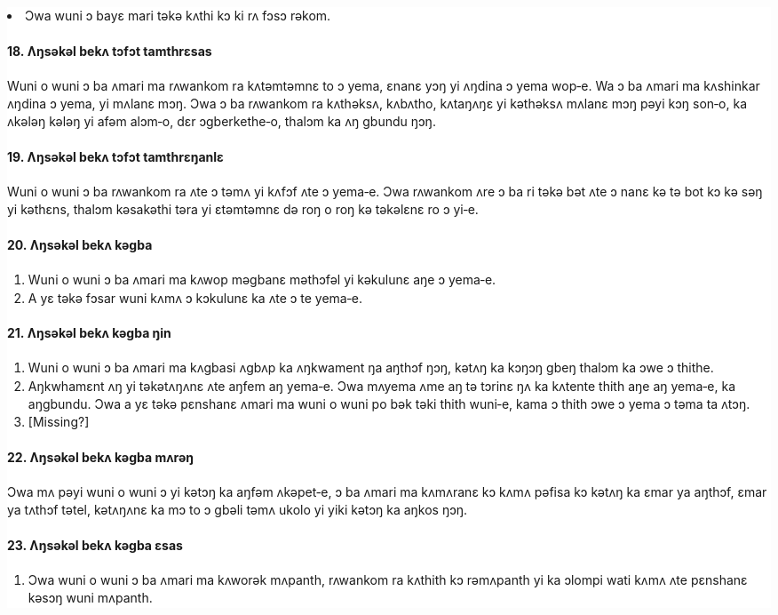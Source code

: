   <li>
   Ɔwa wuni ɔ bayɛ mari təkə kʌthi kɔ ki rʌ fɔsɔ rəkom.
  </li>
 </ol>
 <h4>
  18. Ʌŋsəkəl bekʌ tɔfɔt tamthrɛsas
 </h4>
 <p>
  Wuni o wuni ɔ ba ʌmari ma rʌwankom ra kʌtəmtəmnɛ to ɔ yema, ɛnanɛ yɔŋ yi ʌŋdina ɔ yema wop‐e. Wa ɔ ba ʌmari ma kʌshinkar ʌŋdina ɔ yema, yi mʌlanɛ mɔŋ. Ɔwa ɔ ba rʌwankom ra kʌthəksʌ, kʌbʌtho, kʌtaŋʌŋɛ yi kəthəksʌ mʌlanɛ mɔŋ pəyi kɔŋ son‐o, ka ʌkələŋ kələŋ yi afəm alɔm‐o, dɛr ɔgberkethe‐o, thalɔm ka ʌŋ gbundu ŋɔŋ.
 </p>
 <h4>
  19. Ʌŋsəkəl bekʌ tɔfɔt tamthrɛŋanlɛ
 </h4>
 <p>
  Wuni o wuni ɔ ba rʌwankom ra ʌte ɔ təmʌ yi kʌfɔf ʌte ɔ yema‐e. Ɔwa rʌwankom ʌre ɔ ba ri təkə bət ʌte ɔ nanɛ kə tə bot kɔ kə səŋ yi kəthɛns, thalɔm kəsakəthi təra yi ɛtəmtəmnɛ də roŋ o roŋ kə təkəlɛnɛ ro ɔ yi‐e.
 </p>
 <h4>
  20. Ʌŋsəkəl bekʌ kəgba
 </h4>
 <ol>
  <li>
   Wuni o wuni ɔ ba ʌmari ma kʌwop məgbanɛ məthɔfəl yi kəkulunɛ aŋe ɔ yema‐e.
  </li>
  <li>
   A yɛ təkə fɔsar wuni kʌmʌ ɔ kɔkulunɛ ka ʌte ɔ te yema‐e.
  </li>
 </ol>
 <h4>
  21. Ʌŋsəkəl bekʌ kəgba ŋin
 </h4>
 <ol>
  <li>
   Wuni o wuni ɔ ba ʌmari ma kʌgbasi ʌgbʌp ka ʌŋkwament ŋa aŋthɔf ŋɔŋ, kətʌŋ ka kɔŋɔŋ gbeŋ thalɔm ka ɔwe ɔ thithe.
  </li>
  <li>
   Aŋkwhamɛnt ʌŋ yi təkətʌŋʌnɛ ʌte aŋfem aŋ yema‐e. Ɔwa mʌyema ʌme aŋ tə tɔrinɛ ŋʌ ka kʌtente thith aŋe aŋ yema‐e, ka aŋgbundu. Ɔwa a yɛ təkə pɛnshanɛ ʌmari ma wuni o wuni po bək təki thith wuni‐e, kama ɔ thith ɔwe ɔ yema ɔ təma ta ʌtɔŋ.
  </li>
  <li>
   [Missing?]
  </li>
 </ol>
 <h4>
  22. Ʌŋsəkəl bekʌ kəgba mʌrəŋ
 </h4>
 <p>
  Ɔwa mʌ pəyi wuni o wuni ɔ yi kətɔŋ ka aŋfəm ʌkəpet‐e, ɔ ba ʌmari ma kʌmʌranɛ kɔ kʌmʌ pəfisa kɔ kətʌŋ ka ɛmar ya aŋthɔf, ɛmar ya tʌthɔf tətel, kətʌŋʌnɛ ka mɔ to ɔ gbəli təmʌ ukolo yi yiki kətɔŋ ka aŋkos ŋɔŋ.
 </p>
 <h4>
  23. Ʌŋsəkəl bekʌ kəgba ɛsas
 </h4>
 <ol>
  <li>
   Ɔwa wuni o wuni ɔ ba ʌmari ma kʌworək mʌpanth, rʌwankom ra kʌthith kɔ rəmʌpanth yi ka ɔlompi wati kʌmʌ ʌte pɛnshanɛ kəsɔŋ wuni mʌpanth.